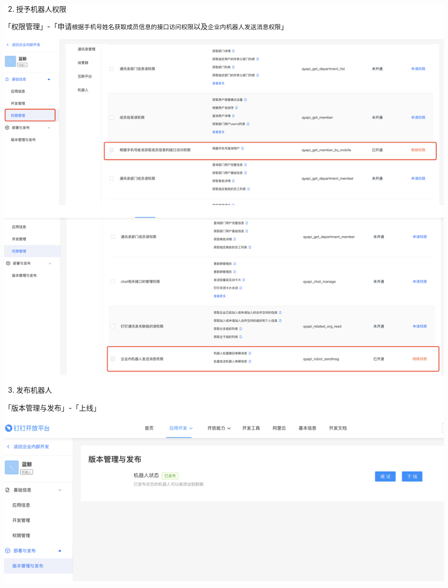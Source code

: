 2. 授予机器人权限

「权限管理」-「申请`根据手机号姓名获取成员信息的接口访问权限`以及`企业内机器人发送消息权限`」

![image-20220322163036486](.assets/image-20220322163036486.png)

![image-20220322163047436](.assets/image-20220322163047436.png)

3. 发布机器人

「版本管理与发布」-「上线」

![image-20220322163139837](.assets/image-20220322163139837.png)
